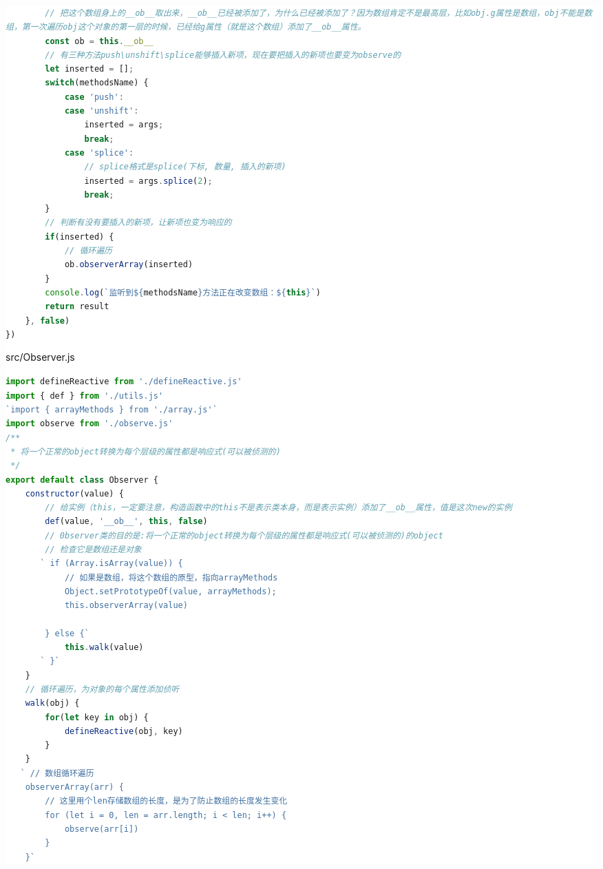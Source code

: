 ```javascript
        // 把这个数组身上的__ob__取出来，__ob__已经被添加了，为什么已经被添加了？因为数组肯定不是最高层，比如obj.g属性是数组，obj不能是数组，第一次遍历obj这个对象的第一层的时候，已经给g属性（就是这个数组）添加了__ob__属性。
        const ob = this.__ob__
        // 有三种方法push\unshift\splice能够插入新项，现在要把插入的新项也要变为observe的
        let inserted = [];
        switch(methodsName) {
            case 'push':
            case 'unshift':
                inserted = args;
                break;
            case 'splice':
                // splice格式是splice(下标, 数量, 插入的新项)
                inserted = args.splice(2);
                break;
        }
        // 判断有没有要插入的新项，让新项也变为响应的
        if(inserted) {
            // 循环遍历
            ob.observerArray(inserted)
        }
        console.log(`监听到${methodsName}方法正在改变数组：${this}`)
        return result
    }, false)
})
```

src/Observer.js

```javascript
import defineReactive from './defineReactive.js'
import { def } from './utils.js'
`import { arrayMethods } from './array.js'`
import observe from './observe.js'
/**
 * 将一个正常的object转换为每个层级的属性都是响应式(可以被侦测的)
 */
export default class Observer {
    constructor(value) {
        // 给实例（this，一定要注意，构造函数中的this不是表示类本身，而是表示实例）添加了__ob__属性，值是这次new的实例
        def(value, '__ob__', this, false)
        // 0bserver类的目的是:将一个正常的object转换为每个层级的属性都是响应式(可以被侦测的)的object
        // 检查它是数组还是对象
       ` if (Array.isArray(value)) {
            // 如果是数组，将这个数组的原型，指向arrayMethods
            Object.setPrototypeOf(value, arrayMethods);
            this.observerArray(value)
            
        } else {`
            this.walk(value)
       ` }`
    }
    // 循环遍历，为对象的每个属性添加侦听
    walk(obj) {
        for(let key in obj) {
            defineReactive(obj, key)
        }
    }
   ` // 数组循环遍历
    observerArray(arr) {
        // 这里用个len存储数组的长度，是为了防止数组的长度发生变化
        for (let i = 0, len = arr.length; i < len; i++) {
            observe(arr[i])
        }
    }`
```